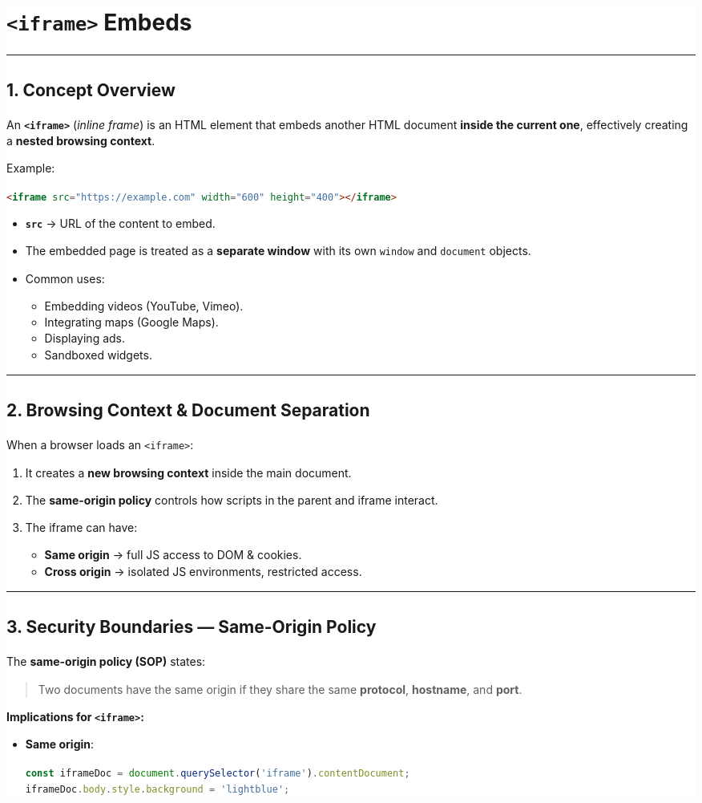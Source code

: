 

# **`<iframe>` Embeds**

---

## **1. Concept Overview**

An **`<iframe>`** (*inline frame*) is an HTML element that embeds another HTML document **inside the current one**, effectively creating a **nested browsing context**.

Example:

```html
<iframe src="https://example.com" width="600" height="400"></iframe>
```

* **`src`** → URL of the content to embed.
* The embedded page is treated as a **separate window** with its own `window` and `document` objects.
* Common uses:

  * Embedding videos (YouTube, Vimeo).
  * Integrating maps (Google Maps).
  * Displaying ads.
  * Sandboxed widgets.

---

## **2. Browsing Context & Document Separation**

When a browser loads an `<iframe>`:

1. It creates a **new browsing context** inside the main document.
2. The **same-origin policy** controls how scripts in the parent and iframe interact.
3. The iframe can have:

   * **Same origin** → full JS access to DOM & cookies.
   * **Cross origin** → isolated JS environments, restricted access.

---

## **3. Security Boundaries — Same-Origin Policy**

The **same-origin policy (SOP)** states:

> Two documents have the same origin if they share the same **protocol**, **hostname**, and **port**.

**Implications for `<iframe>`:**

* **Same origin**:

  ```javascript
  const iframeDoc = document.querySelector('iframe').contentDocument;
  iframeDoc.body.style.background = 'lightblue';
  ```
